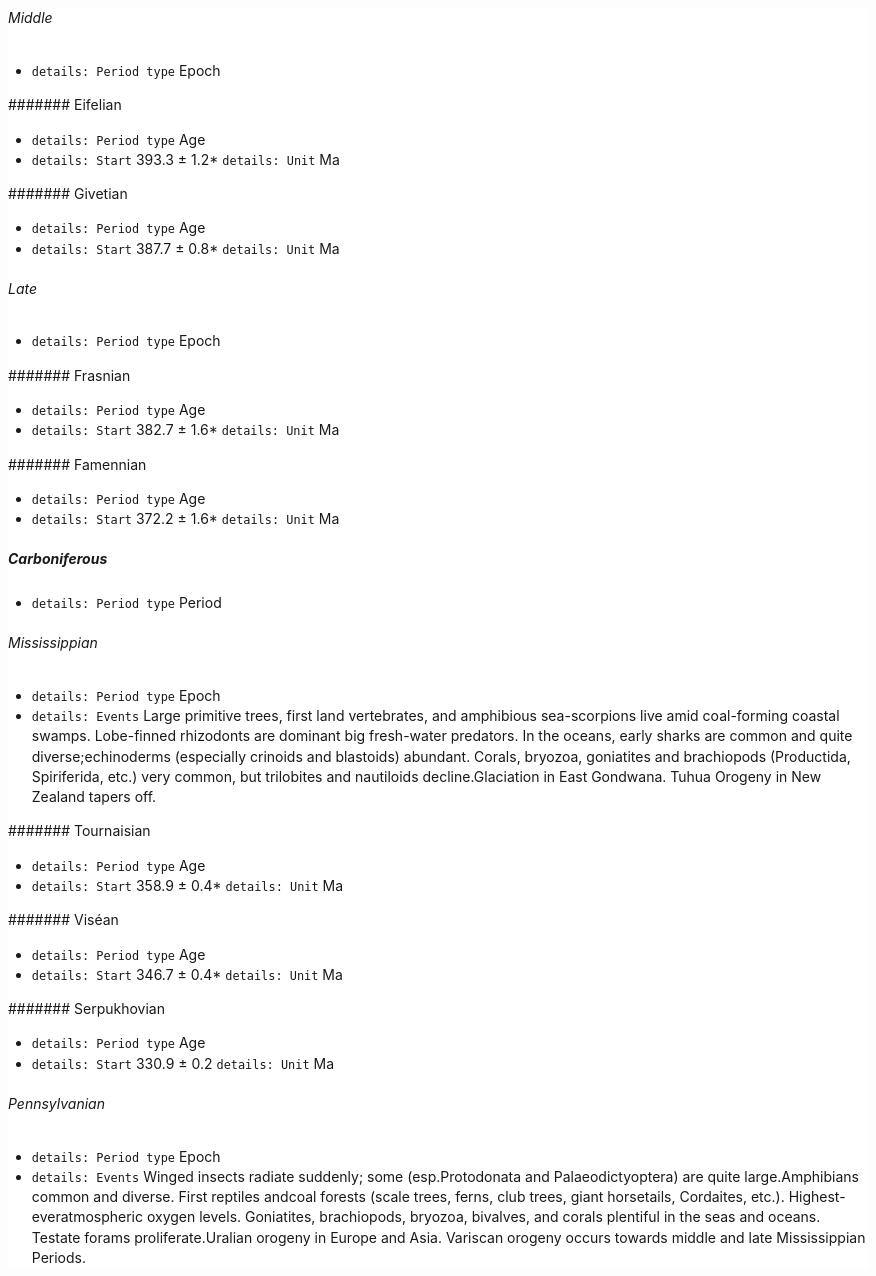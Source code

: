 ###### Middle
+ ```details: Period type``` Epoch

####### Eifelian
+ ```details: Period type``` Age
+ ```details: Start``` 393.3 ± 1.2* ```details: Unit``` Ma

####### Givetian
+ ```details: Period type``` Age
+ ```details: Start``` 387.7 ± 0.8* ```details: Unit``` Ma

###### Late
+ ```details: Period type``` Epoch

####### Frasnian
+ ```details: Period type``` Age
+ ```details: Start``` 382.7 ± 1.6* ```details: Unit``` Ma

####### Famennian
+ ```details: Period type``` Age
+ ```details: Start``` 372.2 ± 1.6* ```details: Unit``` Ma

##### Carboniferous
+ ```details: Period type``` Period

###### Mississippian
+ ```details: Period type``` Epoch
+ ```details: Events``` Large primitive trees, first land vertebrates, and amphibious sea-scorpions live amid coal-forming coastal swamps. Lobe-finned rhizodonts are dominant big fresh-water predators. In the oceans, early sharks are common and quite diverse;echinoderms (especially crinoids and blastoids) abundant. Corals, bryozoa, goniatites and brachiopods (Productida, Spiriferida, etc.) very common, but trilobites and nautiloids decline.Glaciation in East Gondwana. Tuhua Orogeny in New Zealand tapers off.

####### Tournaisian
+ ```details: Period type``` Age
+ ```details: Start``` 358.9 ± 0.4* ```details: Unit``` Ma

####### Viséan
+ ```details: Period type``` Age
+ ```details: Start``` 346.7 ± 0.4* ```details: Unit``` Ma

####### Serpukhovian
+ ```details: Period type``` Age
+ ```details: Start``` 330.9 ± 0.2 ```details: Unit``` Ma

###### Pennsylvanian
+ ```details: Period type``` Epoch
+ ```details: Events``` Winged insects radiate suddenly; some (esp.Protodonata and Palaeodictyoptera) are quite large.Amphibians common and diverse. First reptiles andcoal forests (scale trees, ferns, club trees, giant horsetails, Cordaites, etc.). Highest-everatmospheric oxygen levels. Goniatites, brachiopods, bryozoa, bivalves, and corals plentiful in the seas and oceans. Testate forams proliferate.Uralian orogeny in Europe and Asia. Variscan orogeny occurs towards middle and late Mississippian Periods.
